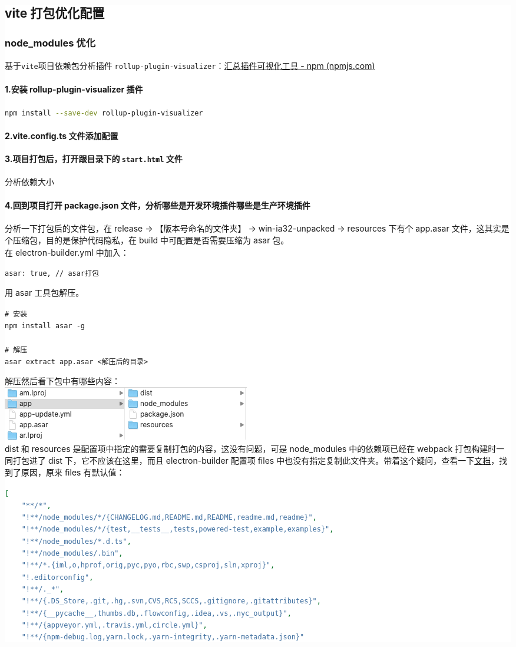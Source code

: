 ## vite 打包优化配置

### node_modules 优化

基于`vite`项目依赖包分析插件 `rollup-plugin-visualizer`：[汇总插件可视化工具 - npm (npmjs.com)](https://www.npmjs.com/package/rollup-plugin-visualizer)

#### 1.安装 rollup-plugin-visualizer 插件

```bash
npm install --save-dev rollup-plugin-visualizer
```

#### 2.vite.config.ts 文件添加配置

```js

```

#### 3.项目打包后，打开跟目录下的 `start.html` 文件

分析依赖大小

#### 4.回到项目打开 package.json 文件，分析哪些是开发环境插件哪些是生产环境插件

分析一下打包后的文件包，在 release -> 【版本号命名的文件夹】 -> win-ia32-unpacked -> resources 下有个 app.asar 文件，这其实是个压缩包，目的是保护代码隐私，在 build 中可配置是否需要压缩为 asar 包。  
在 electron-builder.yml 中加入：

```shell
asar: true, // asar打包
```

用 asar 工具包解压。

```shell
# 安装
npm install asar -g

# 解压
asar extract app.asar <解压后的目录>
```

解压然后看下包中有哪些内容：  
![asar](./img/asar.png)  
dist 和 resources 是配置项中指定的需要复制打包的内容，这没有问题，可是 node_modules 中的依赖项已经在 webpack 打包构建时一同打包进了 dist 下，它不应该在这里，而且 electron-builder 配置项 files 中也没有指定复制此文件夹。带着这个疑问，查看一下[文档](https://www.electron.build/configuration/contents)，找到了原因，原来 files 有默认值：

```json
[
	"**/*",
	"!**/node_modules/*/{CHANGELOG.md,README.md,README,readme.md,readme}",
	"!**/node_modules/*/{test,__tests__,tests,powered-test,example,examples}",
	"!**/node_modules/*.d.ts",
	"!**/node_modules/.bin",
	"!**/*.{iml,o,hprof,orig,pyc,pyo,rbc,swp,csproj,sln,xproj}",
	"!.editorconfig",
	"!**/._*",
	"!**/{.DS_Store,.git,.hg,.svn,CVS,RCS,SCCS,.gitignore,.gitattributes}",
	"!**/{__pycache__,thumbs.db,.flowconfig,.idea,.vs,.nyc_output}",
	"!**/{appveyor.yml,.travis.yml,circle.yml}",
	"!**/{npm-debug.log,yarn.lock,.yarn-integrity,.yarn-metadata.json}"
```